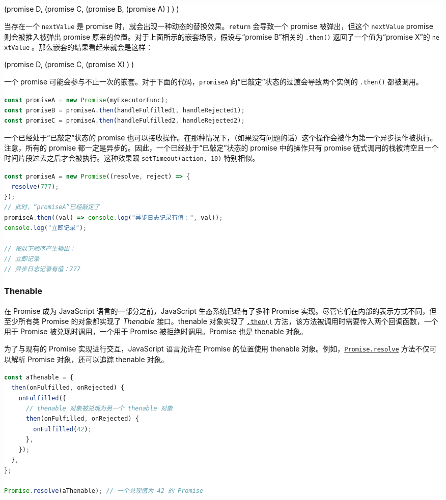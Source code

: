 (promise D, (promise C, (promise B, (promise A) ) ) )

当存在一个 `nextValue` 是 promise 时，就会出现一种动态的替换效果。`return` 会导致一个 promise 被弹出，但这个 `nextValue` promise 则会被推入被弹出 promise 原来的位置。对于上面所示的嵌套场景，假设与“promise B”相关的 `.then()` 返回了一个值为“promise X”的 `nextValue` 。那么嵌套的结果看起来就会是这样：

(promise D, (promise C, (promise X) ) )

一个 promise 可能会参与不止一次的嵌套。对于下面的代码，`promiseA` 向“已敲定”状态的过渡会导致两个实例的 `.then()` 都被调用。
```js
const promiseA = new Promise(myExecutorFunc);
const promiseB = promiseA.then(handleFulfilled1, handleRejected1);
const promiseC = promiseA.then(handleFulfilled2, handleRejected2);
```

一个已经处于“已敲定”状态的 promise 也可以接收操作。在那种情况下，（如果没有问题的话）这个操作会被作为第一个异步操作被执行。注意，所有的 promise 都一定是异步的。因此，一个已经处于“已敲定”状态的 promise 中的操作只有 promise 链式调用的栈被清空且一个时间片段过去之后才会被执行。这种效果跟 `setTimeout(action, 10)` 特别相似。
```js
const promiseA = new Promise((resolve, reject) => {
  resolve(777);
});
// 此时，“promiseA”已经敲定了
promiseA.then((val) => console.log("异步日志记录有值：", val));
console.log("立即记录");

// 按以下顺序产生输出：
// 立即记录
// 异步日志记录有值：777
```

### Thenable

在 Promise 成为 JavaScript 语言的一部分之前，JavaScript 生态系统已经有了多种 Promise 实现。尽管它们在内部的表示方式不同，但至少所有类 Promise 的对象都实现了 _Thenable_ 接口。thenable 对象实现了 [`.then()`](https://developer.mozilla.org/zh-CN/docs/Web/JavaScript/Reference/Global_Objects/Promise/then) 方法，该方法被调用时需要传入两个回调函数，一个用于 Promise 被兑现时调用，一个用于 Promise 被拒绝时调用。Promise 也是 thenable 对象。

为了与现有的 Promise 实现进行交互，JavaScript 语言允许在 Promise 的位置使用 thenable 对象。例如，[`Promise.resolve`](https://developer.mozilla.org/zh-CN/docs/Web/JavaScript/Reference/Global_Objects/Promise/resolve) 方法不仅可以解析 Promise 对象，还可以追踪 thenable 对象。
```js
const aThenable = {
  then(onFulfilled, onRejected) {
    onFulfilled({
      // thenable 对象被兑现为另一个 thenable 对象
      then(onFulfilled, onRejected) {
        onFulfilled(42);
      },
    });
  },
};

Promise.resolve(aThenable); // 一个兑现值为 42 的 Promise
```
